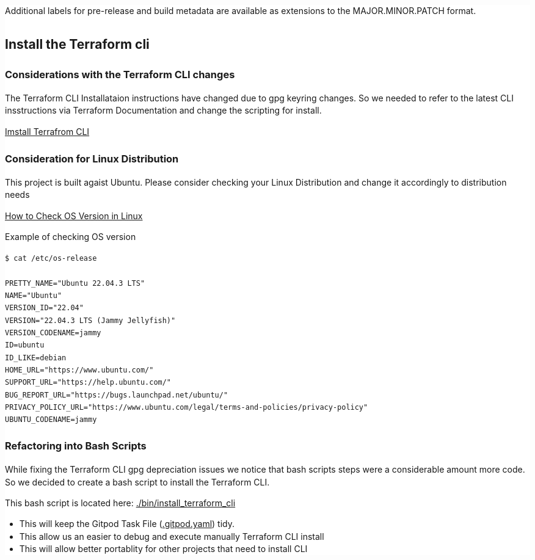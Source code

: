 Additional labels for pre-release and build metadata are available as extensions to the MAJOR.MINOR.PATCH format.

<a name="install-the-terraform-cli"></a>
## Install the Terraform cli

<a name="considerations-with-the-terraform-cli-changes"></a>
### Considerations with the Terraform CLI changes
The Terraform CLI Installataion instructions have changed due to gpg keyring changes. So we needed to refer to the latest CLI insstructions via Terraform Documentation and change the scripting for install.

[Imstall Terrafrom CLI](https://developer.hashicorp.com/terraform/tutorials/aws-get-started/install-cli)



<a name="consideration-for-linux-distribution"></a>
### Consideration for Linux Distribution

This project is built agaist Ubuntu. Please consider checking your Linux Distribution and change it accordingly to distribution needs

[How to Check OS Version in Linux](https://www.cyberciti.biz/faq/how-to-check-os-version-in-linux-command-line/)

Example of checking OS version

```
$ cat /etc/os-release

PRETTY_NAME="Ubuntu 22.04.3 LTS"
NAME="Ubuntu"
VERSION_ID="22.04"
VERSION="22.04.3 LTS (Jammy Jellyfish)"
VERSION_CODENAME=jammy
ID=ubuntu
ID_LIKE=debian
HOME_URL="https://www.ubuntu.com/"
SUPPORT_URL="https://help.ubuntu.com/"
BUG_REPORT_URL="https://bugs.launchpad.net/ubuntu/"
PRIVACY_POLICY_URL="https://www.ubuntu.com/legal/terms-and-policies/privacy-policy"
UBUNTU_CODENAME=jammy

```

<a name="refactoring-into-bash-scripts"></a>
### Refactoring into Bash Scripts

While fixing the Terraform CLI gpg depreciation issues we notice that bash scripts steps were a considerable amount more code. So we decided to create a bash script to install the Terraform CLI.

This bash script is located here: [./bin/install_terraform_cli](./bin/install_terraform_cli.sh)

- This will keep the Gitpod Task File ([.gitpod.yaml](.gitpod.yaml)) tidy.
- This allow us an easier to debug and execute manually Terraform CLI install
- This will allow better portablity for other projects that need to install CLI
